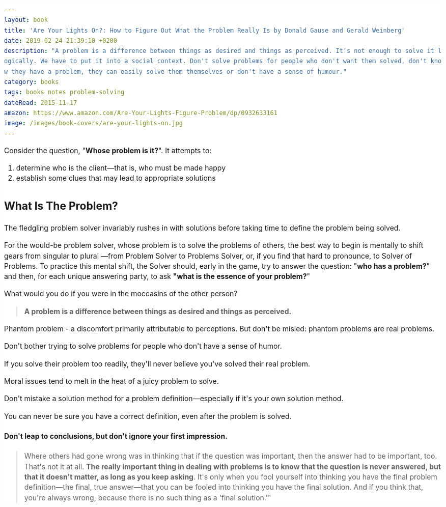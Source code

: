 ```yaml
---
layout: book
title: 'Are Your Lights On?: How to Figure Out What the Problem Really Is by Donald Gause and Gerald Weinberg'
date: 2019-02-24 21:39:10 +0200
description: "A problem is a difference between things as desired and things as perceived. It's not enough to solve it logically. We have to put it into a social context. Don't solve problems for people who don't want them solved, don't know they have a problem, they can easily solve them themselves or don't have a sense of humour."
category: books
tags: books notes problem-solving
dateRead: 2015-11-17
amazon: https://www.amazon.com/Are-Your-Lights-Figure-Problem/dp/0932633161
image: /images/book-covers/are-your-lights-on.jpg
---
```


Consider the question, "**Whose problem is it?**". It attempts to:

1. determine who is the client—that is, who must be made happy
2. establish some clues that may lead to appropriate solutions

## What Is The Problem?

The fledgling problem solver invariably rushes in with solutions before taking time to define the problem being solved.

For the would-be problem solver, whose problem is to solve the problems of others, the best way to begin is mentally to shift gears from singular to plural —from Problem Solver to Problems Solver, or, if you find that hard to pronounce, to Solver of Problems. To practice this mental shift, the Solver should, early in the game, try to answer the question: "**who has a problem?**" and then, for each unique answering party, to ask **"what is the essence of your problem?**"

What would you do if you were in the moccasins of the other person?

> **A problem is a difference between things as desired and things as perceived.**

Phantom problem - a discomfort primarily attributable to perceptions. But don't be misled: phantom problems are real problems.

Don't bother trying to solve problems for people who don't have a sense of humor.

If you solve their problem too readily, they'll never believe you've solved their real problem.

Moral issues tend to melt in the heat of a juicy problem to solve.

Don't mistake a solution method for a problem definition—especially if it's your own solution method.

You can never be sure you have a correct definition, even after the problem is solved.

#### Don't leap to conclusions, but don't ignore your first impression.

> Where others had gone wrong was in thinking that if the question was important, then the answer had to be important, too. That's not it at all. **The really important thing in dealing with problems is to know that the question is never answered, but that it doesn't matter, as long as you keep asking**. It's only when you fool yourself into thinking you have the final problem definition—the final, true answer—that you can be fooled into thinking you have the final solution. And if you think that, you're always wrong, because there is no such thing as a 'final solution.'"
